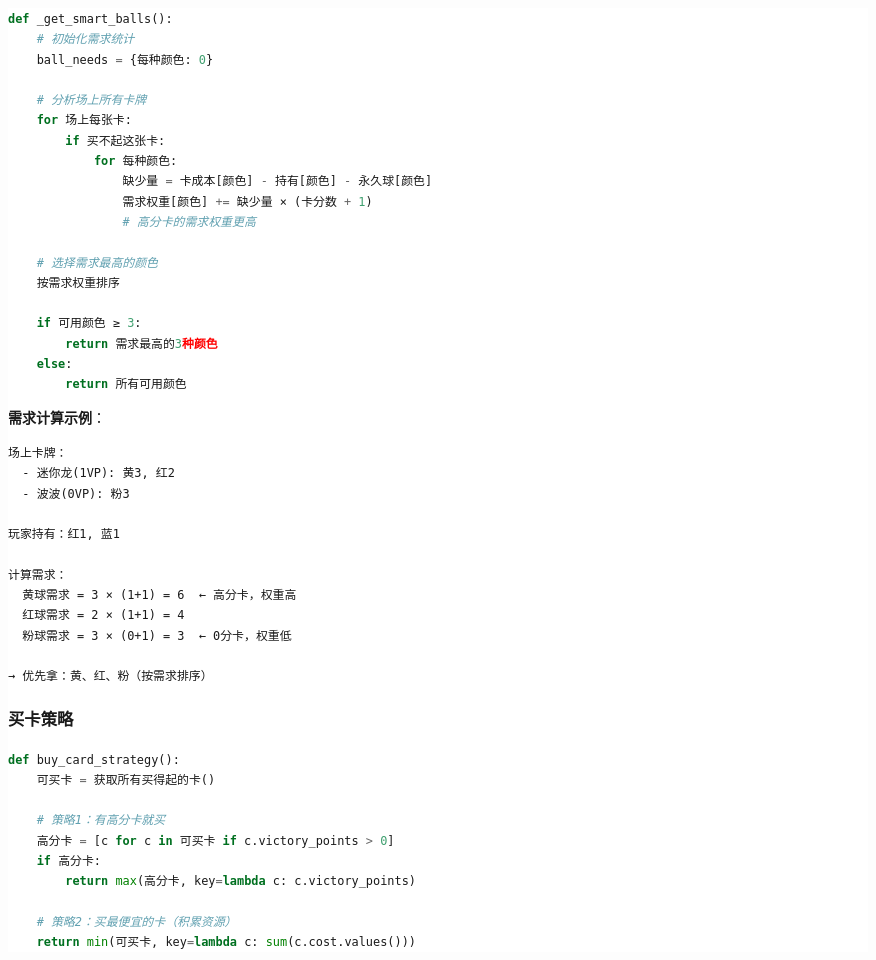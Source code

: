 ```python
def _get_smart_balls():
    # 初始化需求统计
    ball_needs = {每种颜色: 0}
    
    # 分析场上所有卡牌
    for 场上每张卡:
        if 买不起这张卡:
            for 每种颜色:
                缺少量 = 卡成本[颜色] - 持有[颜色] - 永久球[颜色]
                需求权重[颜色] += 缺少量 × (卡分数 + 1)
                # 高分卡的需求权重更高
    
    # 选择需求最高的颜色
    按需求权重排序
    
    if 可用颜色 ≥ 3:
        return 需求最高的3种颜色
    else:
        return 所有可用颜色
```

**需求计算示例**：

```
场上卡牌：
  - 迷你龙(1VP): 黄3, 红2
  - 波波(0VP): 粉3

玩家持有：红1, 蓝1

计算需求：
  黄球需求 = 3 × (1+1) = 6  ← 高分卡，权重高
  红球需求 = 2 × (1+1) = 4
  粉球需求 = 3 × (0+1) = 3  ← 0分卡，权重低

→ 优先拿：黄、红、粉（按需求排序）
```

### 买卡策略

```python
def buy_card_strategy():
    可买卡 = 获取所有买得起的卡()
    
    # 策略1：有高分卡就买
    高分卡 = [c for c in 可买卡 if c.victory_points > 0]
    if 高分卡:
        return max(高分卡, key=lambda c: c.victory_points)
    
    # 策略2：买最便宜的卡（积累资源）
    return min(可买卡, key=lambda c: sum(c.cost.values()))
```
